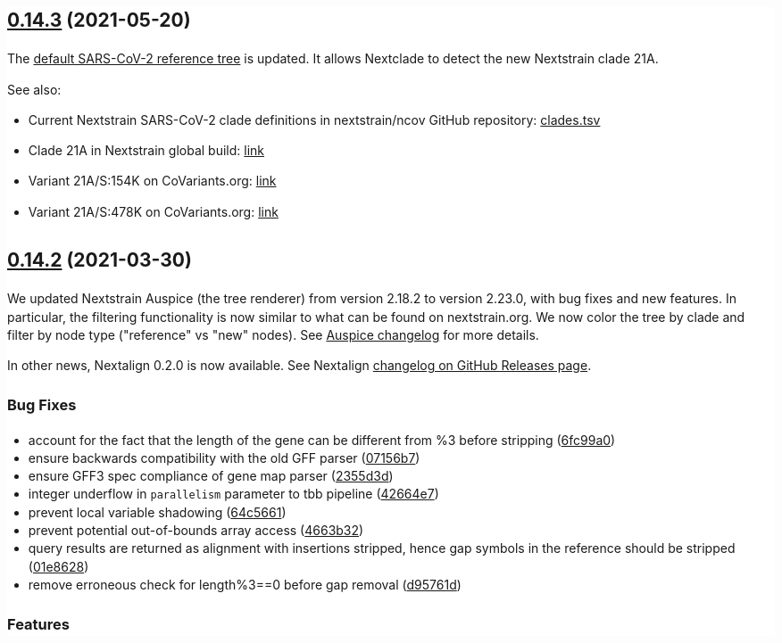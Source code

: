 
## [0.14.3](https://github.com/nextstrain/nextclade/compare/1.0.0-alpha.8...0.14.3) (2021-05-20)

The [default SARS-CoV-2 reference tree](https://raw.githubusercontent.com/nextstrain/nextclade/0.14.3/data/sars-cov-2/tree.json) is updated. It allows Nextclade to detect the new Nextstrain clade 21A.

See also:

 - Current Nextstrain SARS-CoV-2 clade definitions in nextstrain/ncov GitHub repository: [clades.tsv](https://github.com/nextstrain/ncov/blob/master/defaults/clades.tsv)

 - Clade 21A in Nextstrain global build: [link](https://nextstrain.org/ncov/global?f_clade_membership=21A)

 - Variant 21A/S:154K on CoVariants.org: [link](https://covariants.org/variants/21A.S.154K)

 - Variant 21A/S:478K on CoVariants.org: [link](https://covariants.org/variants/21A.S.478K)


## [0.14.2](https://github.com/nextstrain/nextclade/compare/0.14.1...0.14.2) (2021-03-30)

We updated Nextstrain Auspice (the tree renderer) from version 2.18.2 to version 2.23.0, with bug fixes and new features. In particular, the filtering functionality is now similar to what can be found on nextstrain.org. We now color the tree by clade and filter by node type ("reference" vs "new" nodes). See [Auspice changelog](https://github.com/nextstrain/auspice/blob/master/CHANGELOG.md) for more details.

In other news, Nextalign 0.2.0 is now available. See Nextalign [changelog on GitHub Releases page](https://github.com/nextstrain/nextclade/releases).

### Bug Fixes

* account for the fact that the length of the gene can be different from %3 before stripping ([6fc99a0](https://github.com/nextstrain/nextclade/commit/6fc99a0d9b4c26f74955a8e87ad7d4a2938ff2c1))
* ensure backwards compatibility with the old GFF parser ([07156b7](https://github.com/nextstrain/nextclade/commit/07156b748ac36e7110d6b95877a849fc480e541c))
* ensure GFF3 spec compliance of gene map parser ([2355d3d](https://github.com/nextstrain/nextclade/commit/2355d3df6b011ef7c1998a5772a0babef9be9ad6))
* integer underflow in `parallelism` parameter to tbb pipeline ([42664e7](https://github.com/nextstrain/nextclade/commit/42664e7562aad39bdefac7f16c7f93830daedeb0))
* prevent local variable shadowing ([64c5661](https://github.com/nextstrain/nextclade/commit/64c5661f913dec991ae6472316ad9107c1e1df2c))
* prevent potential out-of-bounds array access ([4663b32](https://github.com/nextstrain/nextclade/commit/4663b3228b80f57a86aa1dd91d5bdfd90433adfc))
* query results are returned as alignment with insertions stripped, hence gap symbols in the reference should be stripped ([01e8628](https://github.com/nextstrain/nextclade/commit/01e8628fc7861f806fb7a4682356e891bd330c36))
* remove erroneous check for length%3==0 before gap removal ([d95761d](https://github.com/nextstrain/nextclade/commit/d95761d267090f285f3769d7d07772b4415e07e6))


### Features
